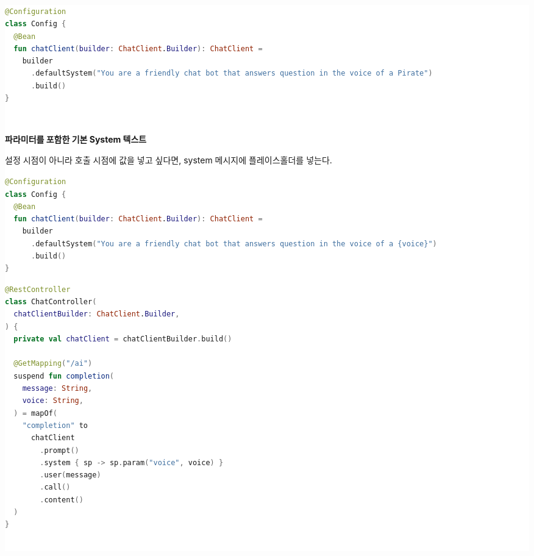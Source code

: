 ```kotlin
@Configuration  
class Config {  
  @Bean  
  fun chatClient(builder: ChatClient.Builder): ChatClient =  
    builder  
      .defaultSystem("You are a friendly chat bot that answers question in the voice of a Pirate")  
      .build()  
}
```

<br/>

**파라미터를 포함한 기본 System 텍스트**

설정 시점이 아니라 호출 시점에 값을 넣고 싶다면, system 메시지에 플레이스홀더를 넣는다.

```kotlin
@Configuration  
class Config {  
  @Bean  
  fun chatClient(builder: ChatClient.Builder): ChatClient =  
    builder  
      .defaultSystem("You are a friendly chat bot that answers question in the voice of a {voice}")  
      .build()  
}
```

```kotlin
@RestController  
class ChatController(  
  chatClientBuilder: ChatClient.Builder,  
) {  
  private val chatClient = chatClientBuilder.build()
  
  @GetMapping("/ai")  
  suspend fun completion(  
    message: String,  
    voice: String,  
  ) = mapOf(  
    "completion" to  
      chatClient  
        .prompt()  
        .system { sp -> sp.param("voice", voice) } 
        .user(message)
        .call()
        .content()
  )  
}
```

<br/>
